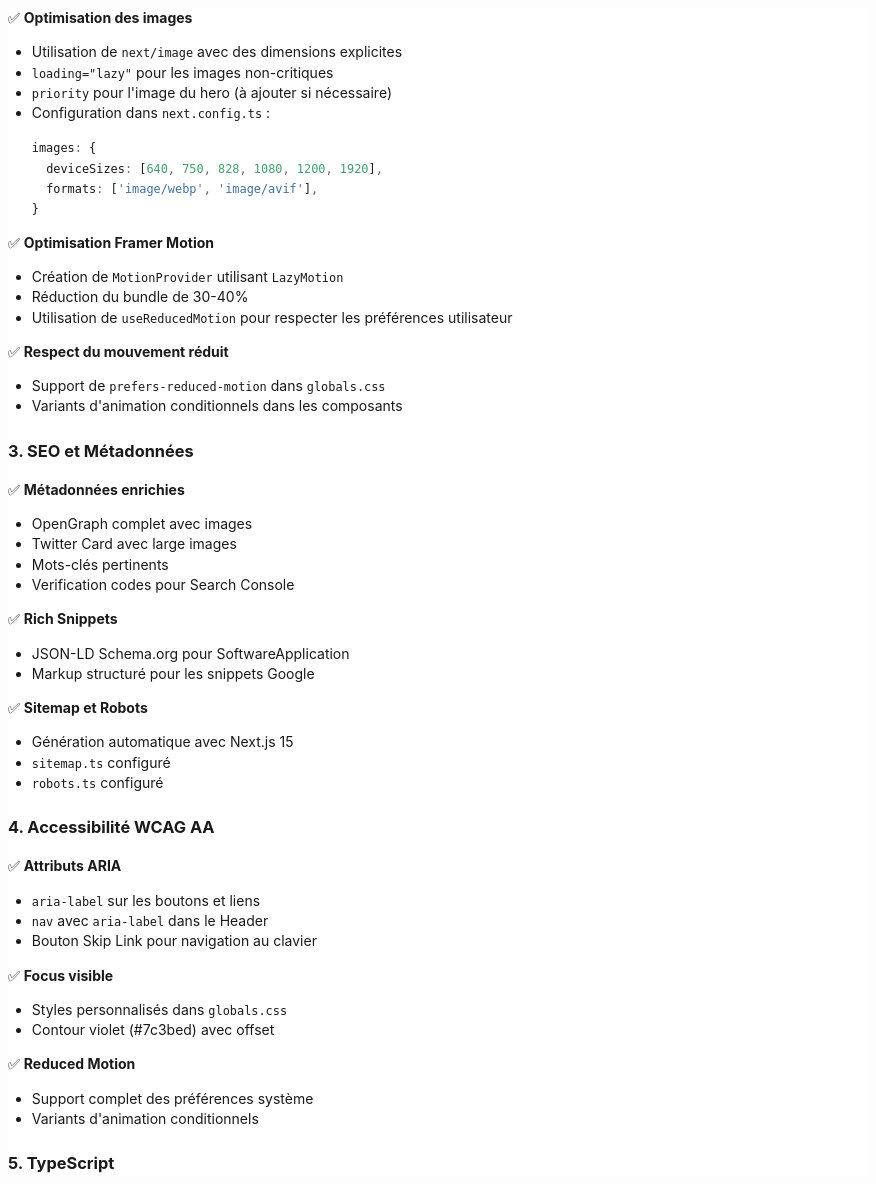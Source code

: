 ✅ **Optimisation des images**
- Utilisation de `next/image` avec des dimensions explicites
- `loading="lazy"` pour les images non-critiques
- `priority` pour l'image du hero (à ajouter si nécessaire)
- Configuration dans `next.config.ts` :
  ```typescript
  images: {
    deviceSizes: [640, 750, 828, 1080, 1200, 1920],
    formats: ['image/webp', 'image/avif'],
  }
  ```

✅ **Optimisation Framer Motion**
- Création de `MotionProvider` utilisant `LazyMotion`
- Réduction du bundle de 30-40%
- Utilisation de `useReducedMotion` pour respecter les préférences utilisateur

✅ **Respect du mouvement réduit**
- Support de `prefers-reduced-motion` dans `globals.css`
- Variants d'animation conditionnels dans les composants

### 3. SEO et Métadonnées

✅ **Métadonnées enrichies**
- OpenGraph complet avec images
- Twitter Card avec large images
- Mots-clés pertinents
- Verification codes pour Search Console

✅ **Rich Snippets**
- JSON-LD Schema.org pour SoftwareApplication
- Markup structuré pour les snippets Google

✅ **Sitemap et Robots**
- Génération automatique avec Next.js 15
- `sitemap.ts` configuré
- `robots.ts` configuré

### 4. Accessibilité WCAG AA

✅ **Attributs ARIA**
- `aria-label` sur les boutons et liens
- `nav` avec `aria-label` dans le Header
- Bouton Skip Link pour navigation au clavier

✅ **Focus visible**
- Styles personnalisés dans `globals.css`
- Contour violet (#7c3bed) avec offset

✅ **Reduced Motion**
- Support complet des préférences système
- Variants d'animation conditionnels

### 5. TypeScript
